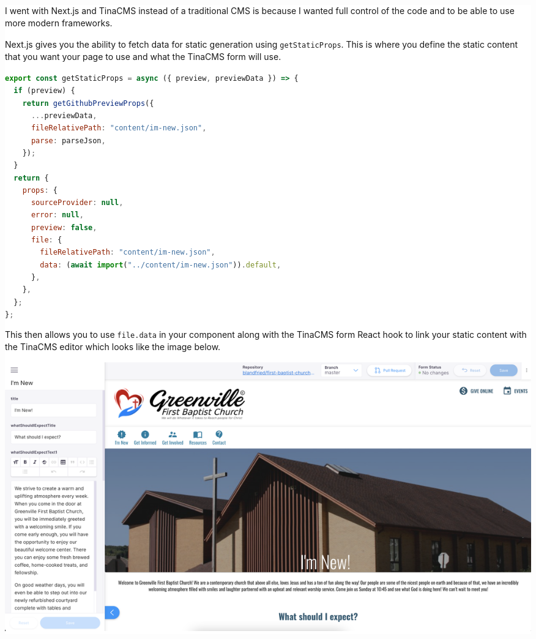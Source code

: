 I went with Next.js and TinaCMS instead of a traditional CMS is because I wanted full control of the code and to be able to use more modern frameworks.

Next.js gives you the ability to fetch data for static generation using `getStaticProps`. This is where you define the static content that you want your page to use and what the TinaCMS form will use.

```javascript
export const getStaticProps = async ({ preview, previewData }) => {
  if (preview) {
    return getGithubPreviewProps({
      ...previewData,
      fileRelativePath: "content/im-new.json",
      parse: parseJson,
    });
  }
  return {
    props: {
      sourceProvider: null,
      error: null,
      preview: false,
      file: {
        fileRelativePath: "content/im-new.json",
        data: (await import("../content/im-new.json")).default,
      },
    },
  };
};
```

This then allows you to use `file.data` in your component along with the TinaCMS form React hook to link your static content with the TinaCMS editor which looks like the image below.

![TinaCMS on website](https://raw.githubusercontent.com/blandfried/blog-usa/master/images/2021/04/tinacms.png)
